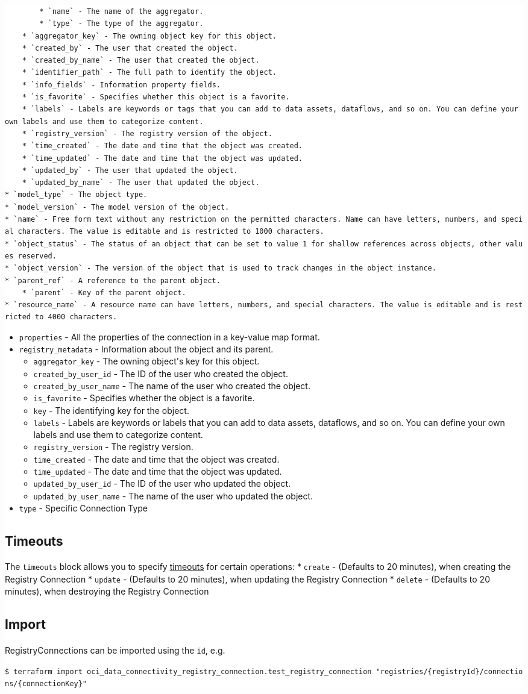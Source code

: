 			* `name` - The name of the aggregator.
			* `type` - The type of the aggregator.
		* `aggregator_key` - The owning object key for this object.
		* `created_by` - The user that created the object.
		* `created_by_name` - The user that created the object.
		* `identifier_path` - The full path to identify the object.
		* `info_fields` - Information property fields.
		* `is_favorite` - Specifies whether this object is a favorite.
		* `labels` - Labels are keywords or tags that you can add to data assets, dataflows, and so on. You can define your own labels and use them to categorize content.
		* `registry_version` - The registry version of the object.
		* `time_created` - The date and time that the object was created.
		* `time_updated` - The date and time that the object was updated.
		* `updated_by` - The user that updated the object.
		* `updated_by_name` - The user that updated the object.
	* `model_type` - The object type.
	* `model_version` - The model version of the object.
	* `name` - Free form text without any restriction on the permitted characters. Name can have letters, numbers, and special characters. The value is editable and is restricted to 1000 characters.
	* `object_status` - The status of an object that can be set to value 1 for shallow references across objects, other values reserved.
	* `object_version` - The version of the object that is used to track changes in the object instance.
	* `parent_ref` - A reference to the parent object.
		* `parent` - Key of the parent object.
	* `resource_name` - A resource name can have letters, numbers, and special characters. The value is editable and is restricted to 4000 characters.
* `properties` - All the properties of the connection in a key-value map format.
* `registry_metadata` - Information about the object and its parent.
	* `aggregator_key` - The owning object's key for this object.
	* `created_by_user_id` - The ID of the user who created the object.
	* `created_by_user_name` - The name of the user who created the object.
	* `is_favorite` - Specifies whether the object is a favorite.
	* `key` - The identifying key for the object.
	* `labels` - Labels are keywords or labels that you can add to data assets, dataflows, and so on. You can define your own labels and use them to categorize content.
	* `registry_version` - The registry version.
	* `time_created` - The date and time that the object was created.
	* `time_updated` - The date and time that the object was updated.
	* `updated_by_user_id` - The ID of the user who updated the object.
	* `updated_by_user_name` - The name of the user who updated the object.
* `type` - Specific Connection Type

## Timeouts

The `timeouts` block allows you to specify [timeouts](https://registry.terraform.io/providers/hashicorp/oci/latest/docs/guides/changing_timeouts) for certain operations:
	* `create` - (Defaults to 20 minutes), when creating the Registry Connection
	* `update` - (Defaults to 20 minutes), when updating the Registry Connection
	* `delete` - (Defaults to 20 minutes), when destroying the Registry Connection


## Import

RegistryConnections can be imported using the `id`, e.g.

```
$ terraform import oci_data_connectivity_registry_connection.test_registry_connection "registries/{registryId}/connections/{connectionKey}" 
```

